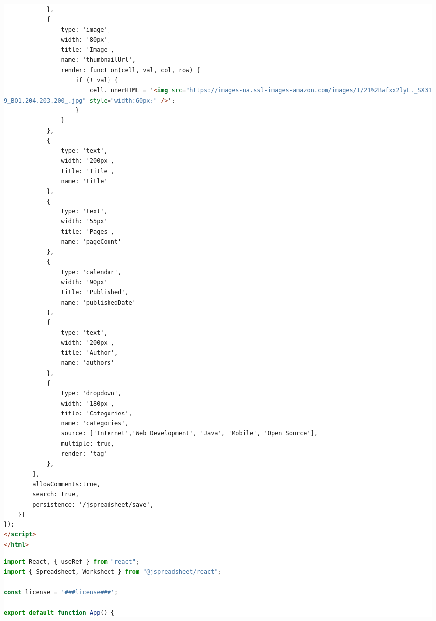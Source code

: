 ```html
            },
            {
                type: 'image',
                width: '80px',
                title: 'Image',
                name: 'thumbnailUrl',
                render: function(cell, val, col, row) {
                    if (! val) {
                        cell.innerHTML = '<img src="https://images-na.ssl-images-amazon.com/images/I/21%2Bwfxx2lyL._SX319_BO1,204,203,200_.jpg" style="width:60px;" />';
                    }
                }
            },
            {
                type: 'text',
                width: '200px',
                title: 'Title',
                name: 'title'
            },
            {
                type: 'text',
                width: '55px',
                title: 'Pages',
                name: 'pageCount'
            },
            {
                type: 'calendar',
                width: '90px',
                title: 'Published',
                name: 'publishedDate'
            },
            {
                type: 'text',
                width: '200px',
                title: 'Author',
                name: 'authors'
            },
            {
                type: 'dropdown',
                width: '180px',
                title: 'Categories',
                name: 'categories',
                source: ['Internet','Web Development', 'Java', 'Mobile', 'Open Source'],
                multiple: true,
                render: 'tag'
            },
        ],
        allowComments:true,
        search: true,
        persistence: '/jspreadsheet/save',
    }]
});
</script>
</html>
```
```jsx
import React, { useRef } from "react";
import { Spreadsheet, Worksheet } from "@jspreadsheet/react";

const license = '###license###';

export default function App() {

```